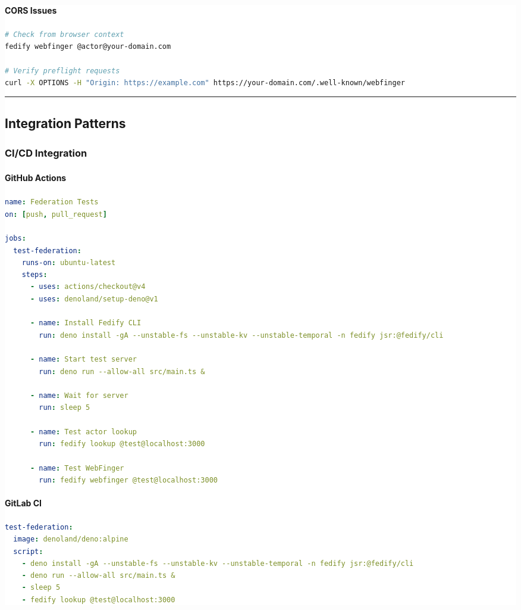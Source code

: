 #### CORS Issues
```bash
# Check from browser context
fedify webfinger @actor@your-domain.com

# Verify preflight requests
curl -X OPTIONS -H "Origin: https://example.com" https://your-domain.com/.well-known/webfinger
```

---

## Integration Patterns

### CI/CD Integration

#### GitHub Actions
```yaml
name: Federation Tests
on: [push, pull_request]

jobs:
  test-federation:
    runs-on: ubuntu-latest
    steps:
      - uses: actions/checkout@v4
      - uses: denoland/setup-deno@v1
      
      - name: Install Fedify CLI
        run: deno install -gA --unstable-fs --unstable-kv --unstable-temporal -n fedify jsr:@fedify/cli
      
      - name: Start test server
        run: deno run --allow-all src/main.ts &
        
      - name: Wait for server
        run: sleep 5
        
      - name: Test actor lookup
        run: fedify lookup @test@localhost:3000
        
      - name: Test WebFinger
        run: fedify webfinger @test@localhost:3000
```

#### GitLab CI
```yaml
test-federation:
  image: denoland/deno:alpine
  script:
    - deno install -gA --unstable-fs --unstable-kv --unstable-temporal -n fedify jsr:@fedify/cli
    - deno run --allow-all src/main.ts &
    - sleep 5
    - fedify lookup @test@localhost:3000
```
